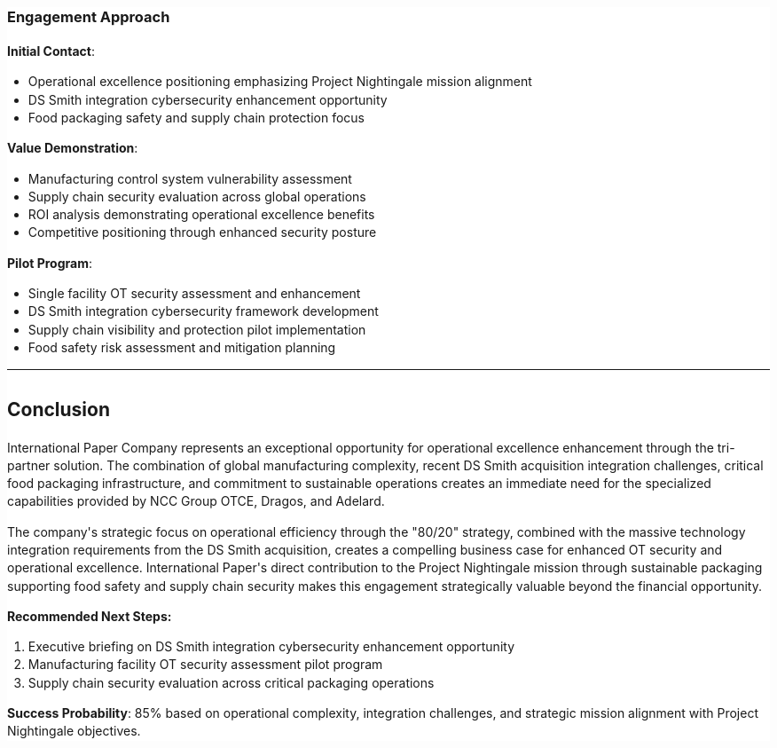 ### Engagement Approach
**Initial Contact**: 
- Operational excellence positioning emphasizing Project Nightingale mission alignment
- DS Smith integration cybersecurity enhancement opportunity
- Food packaging safety and supply chain protection focus

**Value Demonstration**: 
- Manufacturing control system vulnerability assessment
- Supply chain security evaluation across global operations
- ROI analysis demonstrating operational excellence benefits
- Competitive positioning through enhanced security posture

**Pilot Program**: 
- Single facility OT security assessment and enhancement
- DS Smith integration cybersecurity framework development
- Supply chain visibility and protection pilot implementation
- Food safety risk assessment and mitigation planning

---

## Conclusion

International Paper Company represents an exceptional opportunity for operational excellence enhancement through the tri-partner solution. The combination of global manufacturing complexity, recent DS Smith acquisition integration challenges, critical food packaging infrastructure, and commitment to sustainable operations creates an immediate need for the specialized capabilities provided by NCC Group OTCE, Dragos, and Adelard.

The company's strategic focus on operational efficiency through the "80/20" strategy, combined with the massive technology integration requirements from the DS Smith acquisition, creates a compelling business case for enhanced OT security and operational excellence. International Paper's direct contribution to the Project Nightingale mission through sustainable packaging supporting food safety and supply chain security makes this engagement strategically valuable beyond the financial opportunity.

**Recommended Next Steps:**
1. Executive briefing on DS Smith integration cybersecurity enhancement opportunity
2. Manufacturing facility OT security assessment pilot program
3. Supply chain security evaluation across critical packaging operations

**Success Probability**: 85% based on operational complexity, integration challenges, and strategic mission alignment with Project Nightingale objectives.